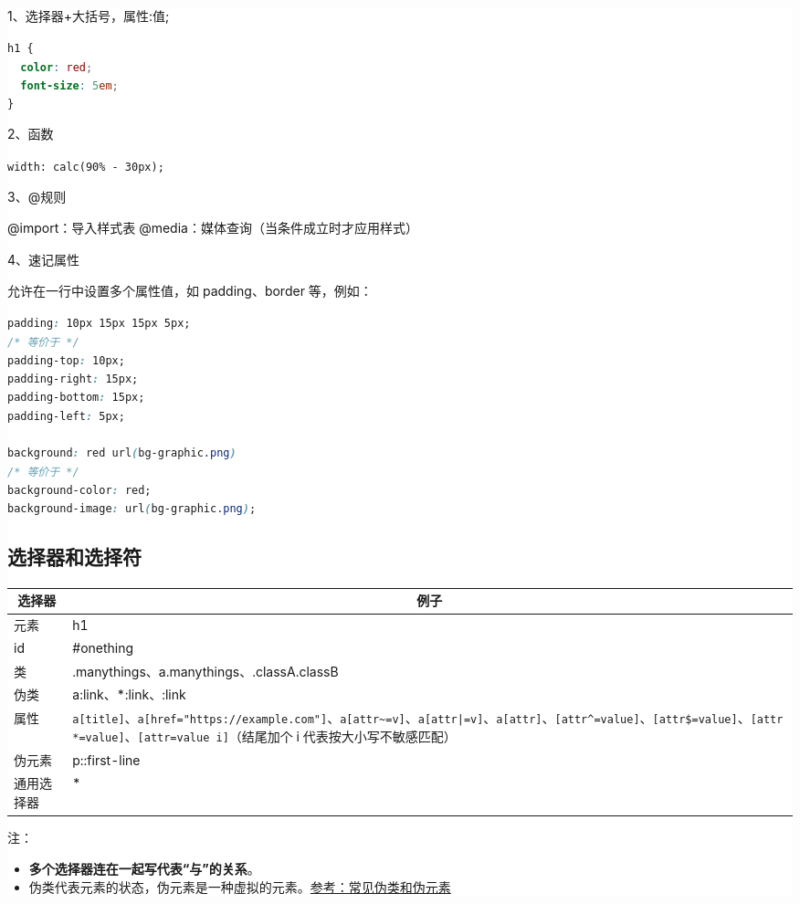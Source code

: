 1、选择器+大括号，属性:值;

```css
h1 {
  color: red;
  font-size: 5em;
}
```

2、函数

`width: calc(90% - 30px);`

3、@规则

@import：导入样式表
@media：媒体查询（当条件成立时才应用样式）

4、速记属性

允许在一行中设置多个属性值，如 padding、border 等，例如：

```css
padding: 10px 15px 15px 5px;
/* 等价于 */
padding-top: 10px;
padding-right: 15px;
padding-bottom: 15px;
padding-left: 5px;

background: red url(bg-graphic.png)
/* 等价于 */
background-color: red;
background-image: url(bg-graphic.png);
```

## 选择器和选择符

| 选择器     | 例子                                                                                                                                                                                          |
| ---------- | --------------------------------------------------------------------------------------------------------------------------------------------------------------------------------------------- |
| 元素       | h1                                                                                                                                                                                            |
| id         | #onething                                                                                                                                                                                     |
| 类         | .manythings、a.manythings、.classA.classB                                                                                                                                                     |
| 伪类       | a:link、\*:link、:link                                                                                                                                                                        |
| 属性       | `a[title]`、`a[href="https://example.com"]`、`a[attr~=v]`、`a[attr\|=v]`、`a[attr]`、`[attr^=value]`、`[attr$=value]`、`[attr*=value]`、`[attr=value i]`（结尾加个 i 代表按大小写不敏感匹配） |
| 伪元素     | p::first-line                                                                                                                                                                                 |
| 通用选择器 | \*                                                                                                                                                                                            |

注：

- **多个选择器连在一起写代表“与”的关系**。
- 伪类代表元素的状态，伪元素是一种虚拟的元素。[参考：常见伪类和伪元素](https://developer.mozilla.org/zh-CN/docs/Learn/CSS/Building_blocks/Selectors/Pseudo-classes_and_pseudo-elements)
